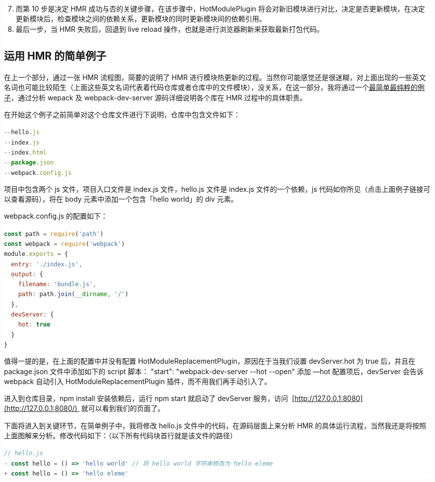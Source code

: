 7. 而第 10 步是决定 HMR 成功与否的关键步骤，在该步骤中，HotModulePlugin 将会对新旧模块进行对比，决定是否更新模块，在决定更新模块后，检查模块之间的依赖关系，更新模块的同时更新模块间的依赖引用。
8. 最后一步，当 HMR 失败后，回退到 live reload 操作，也就是进行浏览器刷新来获取最新打包代码。

## **运用 HMR 的简单例子**

在上一个部分，通过一张 HMR 流程图，简要的说明了 HMR 进行模块热更新的过程。当然你可能感觉还是很迷糊，对上面出现的一些英文名词也可能比较陌生（上面这些英文名词代表着代码仓库或者仓库中的文件模块），没关系，在这一部分，我将通过一个[最简单最纯粹的例子](https://github.com/Jocs/webpack-HMR-demo)，通过分析 wepack 及 webpack-dev-server 源码详细说明各个库在 HMR 过程中的具体职责。

在开始这个例子之前简单对这个仓库文件进行下说明，仓库中包含文件如下：

```js
--hello.js
--index.js
--index.html
--package.json
--webpack.config.js
```

项目中包含两个 js 文件，项目入口文件是 index.js 文件，hello.js 文件是 index.js 文件的一个依赖，js 代码如你所见（点击上面例子链接可以查看源码），将在 body 元素中添加一个包含「hello world」的 div 元素。

webpack.config.js 的配置如下：

```js
const path = require('path')
const webpack = require('webpack')
module.exports = {
  entry: './index.js',
  output: {
    filename: 'bundle.js',
    path: path.join(__dirname, '/')
  },
  devServer: {
    hot: true
  }
}
```

值得一提的是，在上面的配置中并没有配置 HotModuleReplacementPlugin，原因在于当我们设置 devServer.hot 为 true 后，并且在 package.json 文件中添加如下的 script 脚本：
"start": "webpack-dev-server --hot --open"
添加 —hot 配置项后，devServer 会告诉 webpack 自动引入 HotModuleReplacementPlugin 插件，而不用我们再手动引入了。

进入到仓库目录，npm install 安装依赖后，运行 npm start 就启动了 devServer 服务，访问  [http://127.0.0.1:8080](http://127.0.0.1:8080/)  就可以看到我们的页面了。

下面将进入到关键环节，在简单例子中，我将修改 hello.js 文件中的代码，在源码层面上来分析 HMR 的具体运行流程，当然我还是将按照上面图解来分析。修改代码如下：（以下所有代码块首行就是该文件的路径）

```js
// hello.js
- const hello = () => 'hello world' // 将 hello world 字符串修改为 hello eleme
+ const hello = () => 'hello eleme'
```
